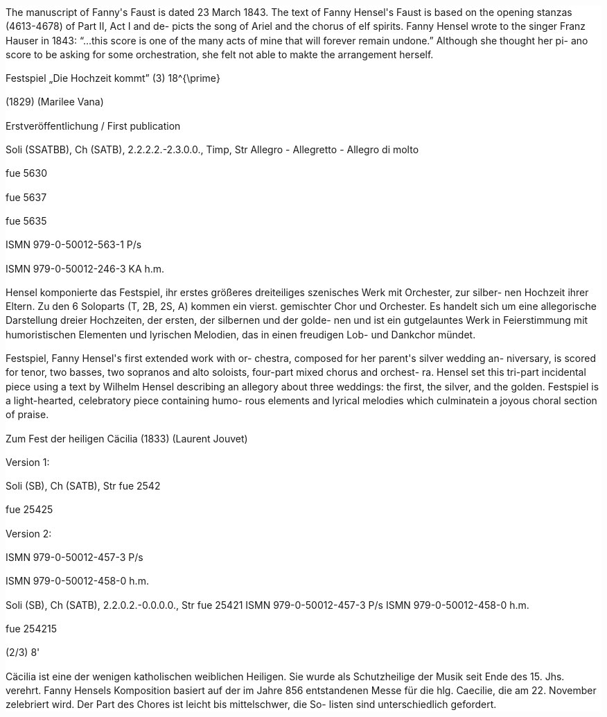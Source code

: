 The manuscript of Fanny's Faust is dated 23 March 1843. The text of Fanny Hensel's Faust is based on the opening stanzas (4613-4678) of Part II, Act I and de- picts the song of Ariel and the chorus of elf spirits. Fanny Hensel wrote to the singer Franz Hauser in 1843: “...this score is one of the many acts of mine that will forever remain undone.” Although she thought her pi- ano score to be asking for some orchestration, she felt not able to makte the arrangement herself.

Festspiel „Die Hochzeit kommt” (3) 18^{\prime}

(1829) (Marilee Vana)

Erstveröffentlichung / First publication

Soli (SSATBB), Ch (SATB), 2.2.2.2.-2.3.0.0., Timp, Str Allegro - Allegretto - Allegro di molto

fue 5630

fue 5637

fue 5635

ISMN 979-0-50012-563-1 P/s

ISMN 979-0-50012-246-3 ΚΑ h.m.

Hensel komponierte das Festspiel, ihr erstes größeres dreiteiliges szenisches Werk mit Orchester, zur silber- nen Hochzeit ihrer Eltern. Zu den 6 Soloparts (T, 2B, 2S, A) kommen ein vierst. gemischter Chor und Orchester. Es handelt sich um eine allegorische Darstellung dreier Hochzeiten, der ersten, der silbernen und der golde- nen und ist ein gutgelauntes Werk in Feierstimmung mit humoristischen Elementen und lyrischen Melodien, das in einen freudigen Lob- und Dankchor mündet.

Festspiel, Fanny Hensel's first extended work with or- chestra, composed for her parent's silver wedding an- niversary, is scored for tenor, two basses, two sopranos and alto soloists, four-part mixed chorus and orchest- ra. Hensel set this tri-part incidental piece using a text by Wilhelm Hensel describing an allegory about three weddings: the first, the silver, and the golden. Festspiel is a light-hearted, celebratory piece containing humo- rous elements and lyrical melodies which culminatein a joyous choral section of praise.

Zum Fest der heiligen Cäcilia (1833) (Laurent Jouvet)

Version 1:

Soli (SB), Ch (SATB), Str fue 2542

fue 25425

Version 2:

ISMN 979-0-50012-457-3 P/s

ISMN 979-0-50012-458-0 h.m.

Soli (SB), Ch (SATB), 2.2.0.2.-0.0.0.0., Str fue 25421 ISMN 979-0-50012-457-3 P/s ISMN 979-0-50012-458-0 h.m.

fue 254215

(2/3) 8'

Cäcilia ist eine der wenigen katholischen weiblichen Heiligen. Sie wurde als Schutzheilige der Musik seit Ende des 15. Jhs. verehrt. Fanny Hensels Komposition basiert auf der im Jahre 856 entstandenen Messe für die hlg. Caecilie, die am 22. November zelebriert wird. Der Part des Chores ist leicht bis mittelschwer, die So- listen sind unterschiedlich gefordert.
